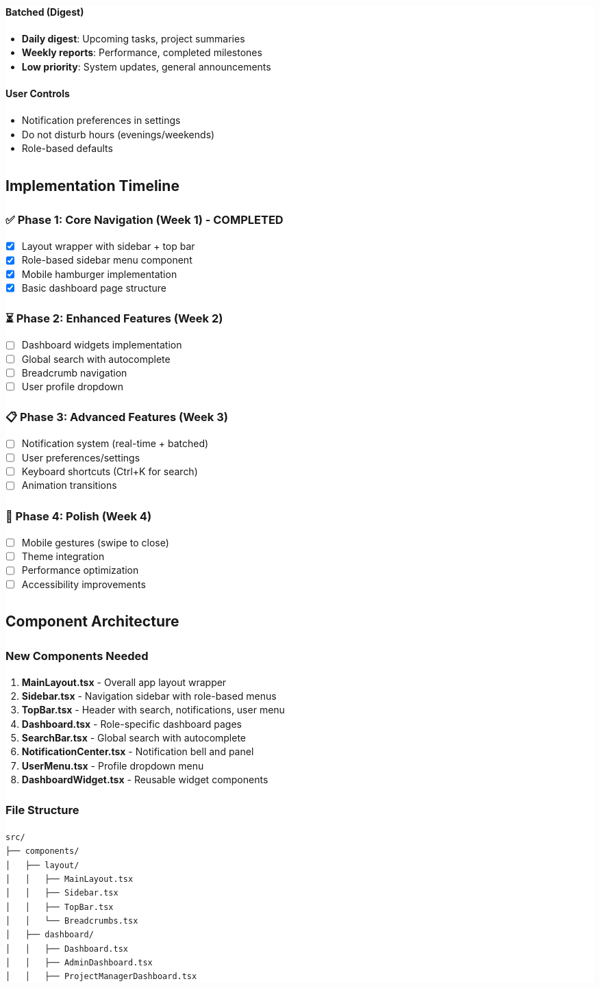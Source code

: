#### Batched (Digest)
- **Daily digest**: Upcoming tasks, project summaries
- **Weekly reports**: Performance, completed milestones
- **Low priority**: System updates, general announcements

#### User Controls
- Notification preferences in settings
- Do not disturb hours (evenings/weekends)
- Role-based defaults

## Implementation Timeline

### ✅ Phase 1: Core Navigation (Week 1) - COMPLETED
- [x] Layout wrapper with sidebar + top bar
- [x] Role-based sidebar menu component
- [x] Mobile hamburger implementation
- [x] Basic dashboard page structure

### ⏳ Phase 2: Enhanced Features (Week 2)
- [ ] Dashboard widgets implementation
- [ ] Global search with autocomplete
- [ ] Breadcrumb navigation
- [ ] User profile dropdown

### 📋 Phase 3: Advanced Features (Week 3)
- [ ] Notification system (real-time + batched)
- [ ] User preferences/settings
- [ ] Keyboard shortcuts (Ctrl+K for search)
- [ ] Animation transitions

### 🎨 Phase 4: Polish (Week 4)
- [ ] Mobile gestures (swipe to close)
- [ ] Theme integration
- [ ] Performance optimization
- [ ] Accessibility improvements

## Component Architecture

### New Components Needed
1. **MainLayout.tsx** - Overall app layout wrapper
2. **Sidebar.tsx** - Navigation sidebar with role-based menus
3. **TopBar.tsx** - Header with search, notifications, user menu
4. **Dashboard.tsx** - Role-specific dashboard pages
5. **SearchBar.tsx** - Global search with autocomplete
6. **NotificationCenter.tsx** - Notification bell and panel
7. **UserMenu.tsx** - Profile dropdown menu
8. **DashboardWidget.tsx** - Reusable widget components

### File Structure
```
src/
├── components/
│   ├── layout/
│   │   ├── MainLayout.tsx
│   │   ├── Sidebar.tsx
│   │   ├── TopBar.tsx
│   │   └── Breadcrumbs.tsx
│   ├── dashboard/
│   │   ├── Dashboard.tsx
│   │   ├── AdminDashboard.tsx
│   │   ├── ProjectManagerDashboard.tsx
```